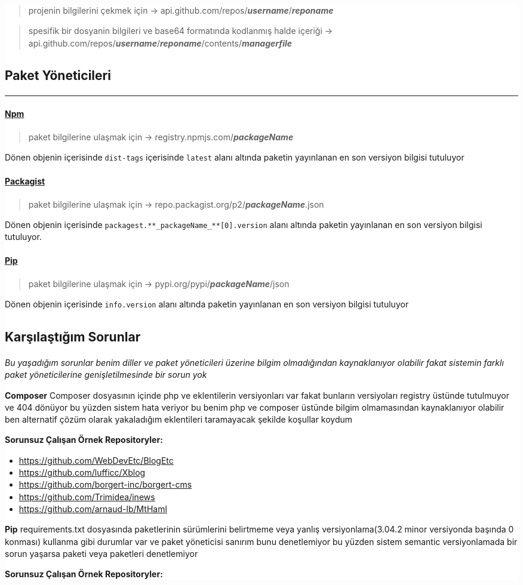 > projenin bilgilerini çekmek için -> api.github.com/repos/**_username_**/**_reponame_**

> spesifik bir dosyanin bilgileri ve base64 formatında kodlanmış halde içeriği -> api.github.com/repos/**_username_**/**_reponame_**/contents/**_managerfile_**

## Paket Yöneticileri

---

#### <ins>Npm</ins>

> paket bilgilerine ulaşmak için -> registry.npmjs.com/**_packageName_**

Dönen objenin içerisinde `dist-tags` içerisinde `latest` alanı altında paketin yayınlanan en son versiyon bilgisi tutuluyor

#### <ins>Packagist</ins>

> paket bilgilerine ulaşmak için -> repo.packagist.org/p2/**_packageName_**.json

Dönen objenin içerisinde `packagest.**_packageName_**[0].version` alanı altında paketin yayınlanan en son versiyon bilgisi tutuluyor.

#### <ins>Pip</ins>

> paket bilgilerine ulaşmak için -> pypi.org/pypi/**_packageName_**/json

Dönen objenin içerisinde `info.version` alanı altında paketin yayınlanan en son versiyon bilgisi tutuluyor

## Karşılaştığım Sorunlar

_Bu yaşadığım sorunlar benim diller ve paket yöneticileri üzerine bilgim olmadığından kaynaklanıyor olabilir fakat sistemin farklı paket yöneticilerine genişletilmesinde bir sorun yok_

**Composer**
Composer dosyasının içinde php ve eklentilerin versiyonları var fakat bunların versiyoları registry üstünde tutulmuyor ve 404 dönüyor bu yüzden sistem hata veriyor bu benim php ve composer üstünde bilgim olmamasından kaynaklanıyor olabilir ben alternatif çözüm olarak yakaladığım eklentileri taramayacak şekilde koşullar koydum

**Sorunsuz Çalışan Örnek Repositoryler:**

- https://github.com/WebDevEtc/BlogEtc
- https://github.com/lufficc/Xblog
- https://github.com/borgert-inc/borgert-cms
- https://github.com/Trimidea/inews
- https://github.com/arnaud-lb/MtHaml

**Pip**
requirements.txt dosyasında paketlerinin sürümlerini belirtmeme veya yanlış versiyonlama(3.04.2 minor versiyonda başında 0 konması) kullanma gibi durumlar var ve paket yöneticisi sanırım bunu denetlemiyor bu yüzden sistem semantic versiyonlamada bir sorun yaşarsa paketi veya paketleri denetlemiyor

**Sorunsuz Çalışan Örnek Repositoryler:**
